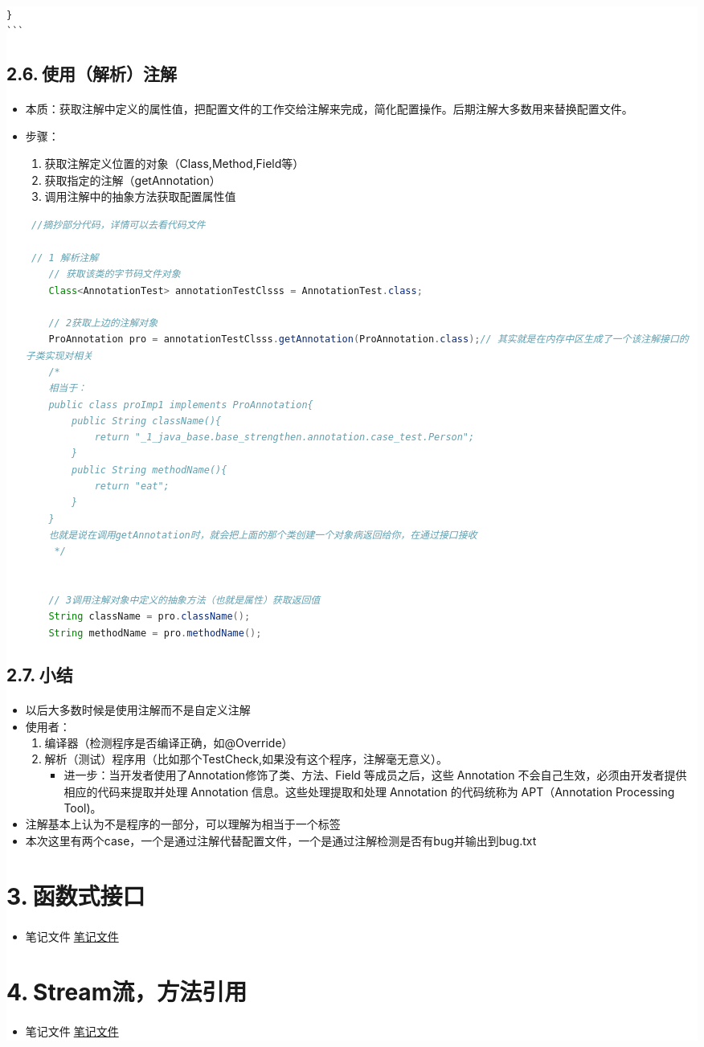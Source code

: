     }
    ```

## 2.6. 使用（解析）注解

* 本质：获取注解中定义的属性值，把配置文件的工作交给注解来完成，简化配置操作。后期注解大多数用来替换配置文件。
* 步骤：
    1. 获取注解定义位置的对象（Class,Method,Field等）
    2. 获取指定的注解（getAnnotation）
    3. 调用注解中的抽象方法获取配置属性值

    ```java
     //摘抄部分代码，详情可以去看代码文件

     // 1 解析注解
        // 获取该类的字节码文件对象
        Class<AnnotationTest> annotationTestClsss = AnnotationTest.class;

        // 2获取上边的注解对象
        ProAnnotation pro = annotationTestClsss.getAnnotation(ProAnnotation.class);// 其实就是在内存中区生成了一个该注解接口的子类实现对相关
        /* 
        相当于：
        public class proImp1 implements ProAnnotation{
            public String className(){
                return "_1_java_base.base_strengthen.annotation.case_test.Person";
            }
            public String methodName(){
                return "eat";
            }
        }
        也就是说在调用getAnnotation时，就会把上面的那个类创建一个对象病返回给你，在通过接口接收
         */


        // 3调用注解对象中定义的抽象方法（也就是属性）获取返回值
        String className = pro.className();
        String methodName = pro.methodName();
    ```

## 2.7. 小结

* 以后大多数时候是使用注解而不是自定义注解
* 使用者：
    1. 编译器（检测程序是否编译正确，如@Override）
    2. 解析（测试）程序用（比如那个TestCheck,如果没有这个程序，注解毫无意义）。
        * 进一步：当开发者使用了Annotation修饰了类、方法、Field 等成员之后，这些 Annotation 不会自己生效，必须由开发者提供相应的代码来提取并处理 Annotation 信息。这些处理提取和处理 Annotation 的代码统称为 APT（Annotation Processing Tool)。
* 注解基本上认为不是程序的一部分，可以理解为相当于一个标签
* 本次这里有两个case，一个是通过注解代替配置文件，一个是通过注解检测是否有bug并输出到bug.txt
# 3. 函数式接口
* 笔记文件
    [笔记文件](pdf/函数式接口-笔记.pdf)
# 4. Stream流，方法引用
* 笔记文件
    [笔记文件](pdf/Stream流、方法引用-笔记.pdf)
